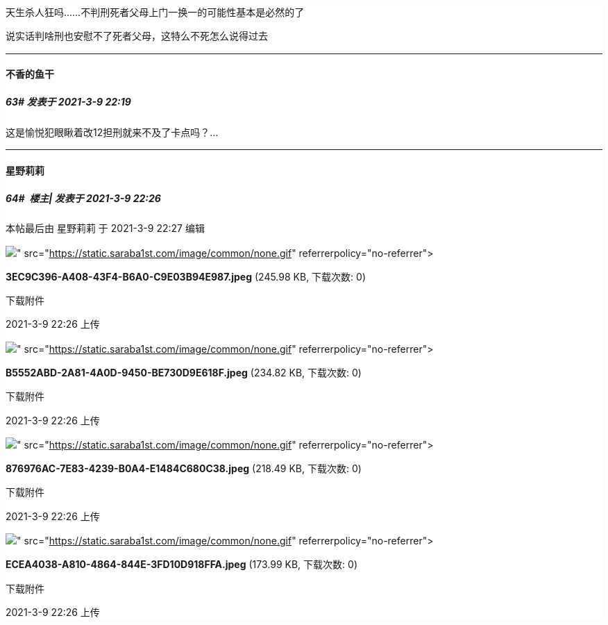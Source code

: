 
天生杀人狂吗……不判刑死者父母上门一换一的可能性基本是必然的了


说实话判啥刑也安慰不了死者父母，这特么不死怎么说得过去


-----

####  不香的鱼干  
##### 63#       发表于 2021-3-9 22:19


这是愉悦犯眼瞅着改12担刑就来不及了卡点吗？…


-----

####  星野莉莉  
##### 64#         楼主| 发表于 2021-3-9 22:26


 本帖最后由 星野莉莉 于 2021-3-9 22:27 编辑 


<img src="https://img.saraba1st.com/forum/202103/09/222607nz83rbzsjdrbc89n.jpeg" referrerpolicy="no-referrer">" src="https://static.saraba1st.com/image/common/none.gif" referrerpolicy="no-referrer">


<strong>3EC9C396-A408-43F4-B6A0-C9E03B94E987.jpeg</strong> (245.98 KB, 下载次数: 0)

下载附件

2021-3-9 22:26 上传


<img src="https://img.saraba1st.com/forum/202103/09/222607yk557keb7unnbak1.jpeg" referrerpolicy="no-referrer">" src="https://static.saraba1st.com/image/common/none.gif" referrerpolicy="no-referrer">


<strong>B5552ABD-2A81-4A0D-9450-BE730D9E618F.jpeg</strong> (234.82 KB, 下载次数: 0)

下载附件

2021-3-9 22:26 上传


<img src="https://img.saraba1st.com/forum/202103/09/222607uo9zp0jcm90p3cl5.jpeg" referrerpolicy="no-referrer">" src="https://static.saraba1st.com/image/common/none.gif" referrerpolicy="no-referrer">


<strong>876976AC-7E83-4239-B0A4-E1484C680C38.jpeg</strong> (218.49 KB, 下载次数: 0)

下载附件

2021-3-9 22:26 上传


<img src="https://img.saraba1st.com/forum/202103/09/222607mcpr8xuurkruqjjj.jpeg" referrerpolicy="no-referrer">" src="https://static.saraba1st.com/image/common/none.gif" referrerpolicy="no-referrer">


<strong>ECEA4038-A810-4864-844E-3FD10D918FFA.jpeg</strong> (173.99 KB, 下载次数: 0)

下载附件

2021-3-9 22:26 上传
